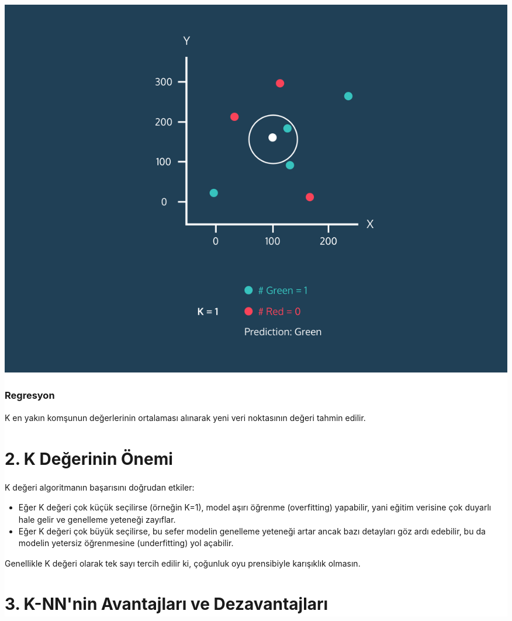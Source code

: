 ![knn classification](/assets/img/machine-learning/knn_classification.gif)

### Regresyon

K en yakın komşunun değerlerinin ortalaması alınarak yeni veri noktasının değeri tahmin edilir.

# 2. K Değerinin Önemi

K değeri algoritmanın başarısını doğrudan etkiler:
* Eğer K değeri çok küçük seçilirse (örneğin K=1), model aşırı öğrenme (overfitting) yapabilir, yani eğitim verisine çok duyarlı hale gelir ve genelleme yeteneği zayıflar.
* Eğer K değeri çok büyük seçilirse, bu sefer modelin genelleme yeteneği artar ancak bazı detayları göz ardı edebilir, bu da modelin yetersiz öğrenmesine (underfitting) yol açabilir.

Genellikle K değeri olarak tek sayı tercih edilir ki, çoğunluk oyu prensibiyle karışıklık olmasın.

# 3. K-NN'nin Avantajları ve Dezavantajları

